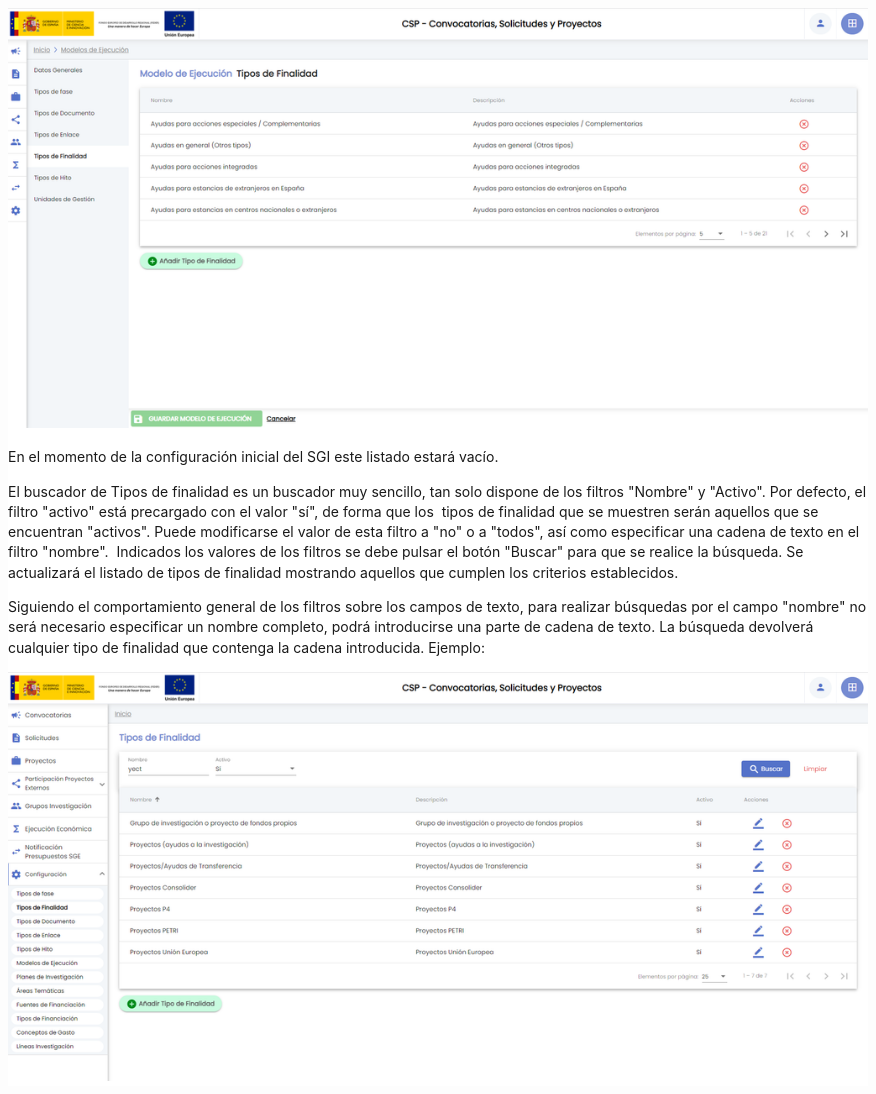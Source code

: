 ![](/attachments/597853119/597859096.png)

  


En el momento de la configuración inicial del SGI este listado estará vacío.

  


El buscador de Tipos de finalidad es un buscador muy sencillo, tan solo dispone de los filtros "Nombre" y "Activo". Por defecto, el filtro "activo" está precargado con el valor "sí", de forma que los  tipos de finalidad que se muestren serán aquellos que se encuentran "activos". Puede modificarse el valor de esta filtro a "no" o a "todos", así como especificar una cadena de texto en el filtro "nombre".  Indicados los valores de los filtros se debe pulsar el botón "Buscar" para que se realice la búsqueda. Se actualizará el listado de tipos de finalidad mostrando aquellos que cumplen los criterios establecidos.

Siguiendo el comportamiento general de los filtros sobre los campos de texto, para realizar búsquedas por el campo "nombre" no será necesario especificar un nombre completo, podrá introducirse una parte de cadena de texto. La búsqueda devolverá cualquier tipo de finalidad que contenga la cadena introducida. Ejemplo:

![](/attachments/597853119/597859094.png)
